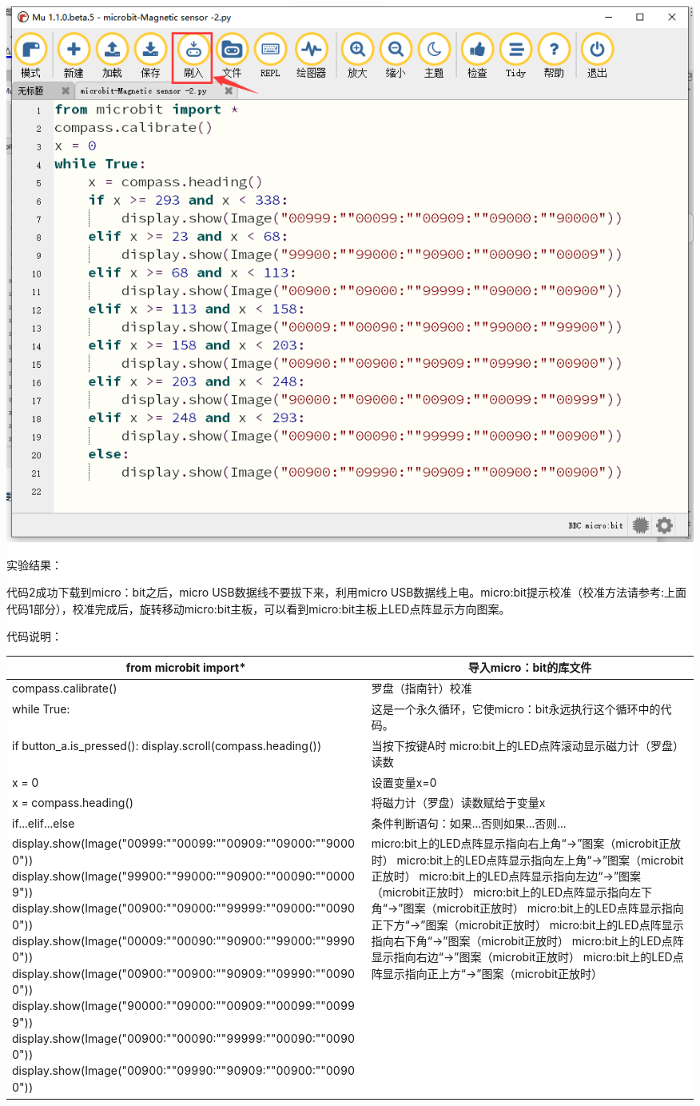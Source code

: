 ![](media/ef9d34aae9a8486b39e652bd5888bfd6.png)

实验结果：

代码2成功下载到micro：bit之后，micro USB数据线不要拔下来，利用micro USB数据线上电。micro:bit提示校准（校准方法请参考:上面代码1部分），校准完成后，旋转移动micro:bit主板，可以看到micro:bit主板上LED点阵显示方向图案。

代码说明：

|from microbit import*|导入micro：bit的库文件|
|-|-|
|compass.calibrate()|罗盘（指南针）校准|
|while True:|这是一个永久循环，它使micro：bit永远执行这个循环中的代码。|
|if button_a.is_pressed(): display.scroll(compass.heading())|当按下按键A时 micro:bit上的LED点阵滚动显示磁力计（罗盘）读数|
|x = 0|设置变量x=0|
|x = compass.heading()|将磁力计（罗盘）读数赋给于变量x|
|if...elif...else|条件判断语句：如果...否则如果...否则...|
|display.show(Image("00999:""00099:""00909:""09000:""90000")) display.show(Image("99900:""99000:""90900:""00090:""00009")) display.show(Image("00900:""09000:""99999:""09000:""00900")) display.show(Image("00009:""00090:""90900:""99000:""99900")) display.show(Image("00900:""00900:""90909:""09990:""00900")) display.show(Image("90000:""09000:""00909:""00099:""00999")) display.show(Image("00900:""00090:""99999:""00090:""00900")) display.show(Image("00900:""09990:""90909:""00900:""00900"))|micro:bit上的LED点阵显示指向右上角“→”图案（microbit正放时） micro:bit上的LED点阵显示指向左上角“→”图案（microbit正放时） micro:bit上的LED点阵显示指向左边“→”图案（microbit正放时） micro:bit上的LED点阵显示指向左下角“→”图案（microbit正放时） micro:bit上的LED点阵显示指向正下方“→”图案（microbit正放时） micro:bit上的LED点阵显示指向右下角“→”图案（microbit正放时） micro:bit上的LED点阵显示指向右边“→”图案（microbit正放时） micro:bit上的LED点阵显示指向正上方“→”图案（microbit正放时）|

